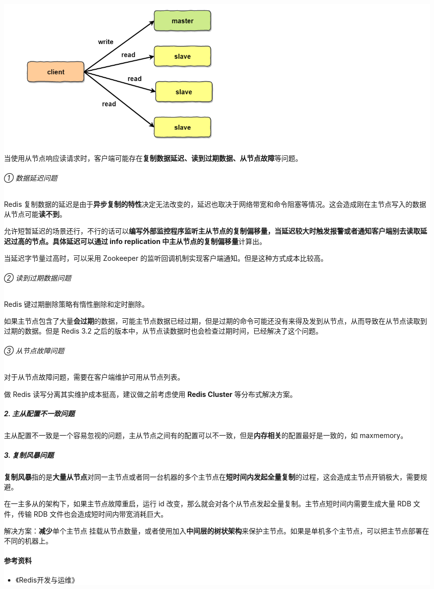 <img src="assets/image-20200426125508512.png" alt="image-20200426125508512" style="zoom:67%;" />

当使用从节点响应读请求时，客户端可能存在**复制数据延迟、读到过期数据、从节点故障**等问题。

###### ① 数据延迟问题

Redis 复制数据的延迟是由于**异步复制的特性**决定无法改变的，延迟也取决于网络带宽和命令阻塞等情况。这会造成刚在主节点写入的数据从节点可能**读不到**。

允许短暂延迟的场景还行，不行的话可以**编写外部监控程序监听主从节点的复制偏移量，**当延迟较大时触发报警或者通知客户端别去读取延迟过高的节点。具体延迟可以通过 **info replication** 中**主从节点的复制偏移量**计算出。

当延迟字节量过高时，可以采用 Zookeeper 的监听回调机制实现客户端通知。但是这种方式成本比较高。

###### ② 读到过期数据问题

Redis 键过期删除策略有惰性删除和定时删除。

如果主节点包含了大量**会过期**的数据，可能主节点数据已经过期，但是过期的命令可能还没有来得及发到从节点，从而导致在从节点读取到过期的数据。但是 Redis 3.2 之后的版本中，从节点读数据时也会检查过期时间，已经解决了这个问题。

###### ③ 从节点故障问题

对于从节点故障问题，需要在客户端维护可用从节点列表。

做 Redis 读写分离其实维护成本挺高，建议做之前考虑使用 **Redis Cluster** 等分布式解决方案。

##### 2. 主从配置不一致问题

主从配置不一致是一个容易忽视的问题，主从节点之间有的配置可以不一致，但是**内存相关**的配置最好是一致的，如 maxmemory。

##### 3. 复制风暴问题

**复制风暴**指的是**大量从节点**对同一主节点或者同一台机器的多个主节点在**短时间内发起全量复制**的过程，这会造成主节点开销极大，需要规避。

在一主多从的架构下，如果主节点故障重启，运行 id 改变，那么就会对各个从节点发起全量复制。主节点短时间内需要生成大量 RDB 文件，传输 RDB 文件也会造成短时间内带宽消耗巨大。

解决方案：**减少**单个主节点 挂载从节点数量，或者使用加入**中间层的树状架构**来保护主节点。如果是单机多个主节点，可以把主节点部署在不同的机器上。



#### 参考资料

- 《Redis开发与运维》
